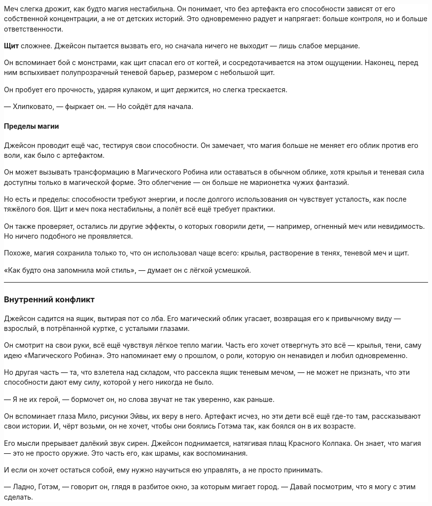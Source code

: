 Меч слегка дрожит, как будто магия нестабильна. Он понимает, что без артефакта его способности зависят от его собственной концентрации, а не от детских историй. Это одновременно радует и напрягает: больше контроля, но и больше ответственности.

**Щит** сложнее. Джейсон пытается вызвать его, но сначала ничего не выходит — лишь слабое мерцание. 

Он вспоминает бой с монстрами, как щит спасал его от когтей, и сосредотачивается на этом ощущении. Наконец, перед ним вспыхивает полупрозрачный теневой барьер, размером с небольшой щит. 

Он пробует его прочность, ударяя кулаком, и щит держится, но слегка трескается.

— Хлипковато, — фыркает он. — Но сойдёт для начала.

#### Пределы магии

Джейсон проводит ещё час, тестируя свои способности. Он замечает, что магия больше не меняет его облик против его воли, как было с артефактом. 

Он может вызывать трансформацию в Магического Робина или оставаться в обычном облике, хотя крылья и теневая сила доступны только в магической форме. Это облегчение — он больше не марионетка чужих фантазий. 

Но есть и пределы: способности требуют энергии, и после долгого использования он чувствует усталость, как после тяжёлого боя. Щит и меч пока нестабильны, а полёт всё ещё требует практики.

Он также проверяет, остались ли другие эффекты, о которых говорили дети, — например, огненный меч или невидимость. Но ничего подобного не проявляется. 

Похоже, магия сохранила только то, что он использовал чаще всего: крылья, растворение в тенях, теневой меч и щит. 

«Как будто она запомнила мой стиль», — думает он с лёгкой усмешкой.

---

### Внутренний конфликт

Джейсон садится на ящик, вытирая пот со лба. Его магический облик угасает, возвращая его к привычному виду — взрослый, в потрёпанной куртке, с усталыми глазами. 

Он смотрит на свои руки, всё ещё чувствуя лёгкое тепло магии. Часть его хочет отвергнуть это всё — крылья, тени, саму идею «Магического Робина». Это напоминает ему о прошлом, о роли, которую он ненавидел и любил одновременно. 

Но другая часть — та, что взлетела над складом, что рассекла ящик теневым мечом, — не может не признать, что эти способности дают ему силу, которой у него никогда не было.

— Я не их герой, — бормочет он, но слова звучат не так уверенно, как раньше. 

Он вспоминает глаза Мило, рисунки Эйвы, их веру в него. Артефакт исчез, но эти дети всё ещё где-то там, рассказывают свои истории. И, чёрт возьми, он не хочет, чтобы они боялись Готэма так, как боялся он в их возрасте.

Его мысли прерывает далёкий звук сирен. Джейсон поднимается, натягивая плащ Красного Колпака. Он знает, что магия — это не просто оружие. Это часть его, как шрамы, как воспоминания. 

И если он хочет остаться собой, ему нужно научиться ею управлять, а не просто принимать.

— Ладно, Готэм, — говорит он, глядя в разбитое окно, за которым мигает город. — Давай посмотрим, что я могу с этим сделать.
